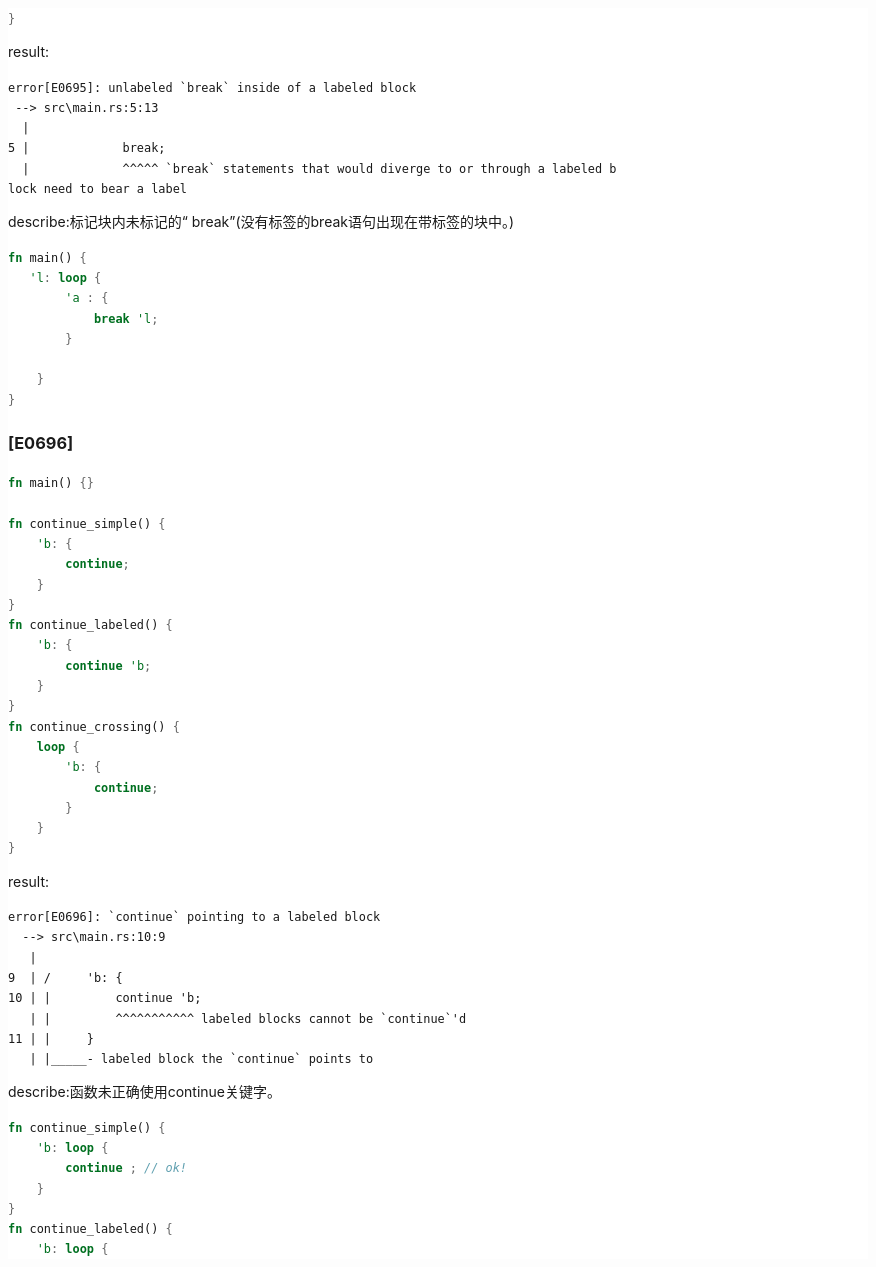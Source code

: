 ```rust
}    
```
result:
```
error[E0695]: unlabeled `break` inside of a labeled block
 --> src\main.rs:5:13
  |
5 |             break;
  |             ^^^^^ `break` statements that would diverge to or through a labeled b
lock need to bear a label
```
describe:标记块内未标记的“ break”(没有标签的break语句出现在带标签的块中。)
```rust
fn main() {
   'l: loop {
        'a : {
            break 'l;
        }
       
    }
}
```
### [E0696]
```rust
fn main() {}

fn continue_simple() {
    'b: {
        continue;
    }
}
fn continue_labeled() {
    'b: {
        continue 'b;
    }
}
fn continue_crossing() {
    loop {
        'b: {
            continue;
        }
    }
}
```
result:
```
error[E0696]: `continue` pointing to a labeled block
  --> src\main.rs:10:9
   |
9  | /     'b: {
10 | |         continue 'b;
   | |         ^^^^^^^^^^^ labeled blocks cannot be `continue`'d
11 | |     }
   | |_____- labeled block the `continue` points to
```
describe:函数未正确使用continue关键字。
```rust
fn continue_simple() {
    'b: loop {
        continue ; // ok!
    }
}
fn continue_labeled() {
    'b: loop {
```